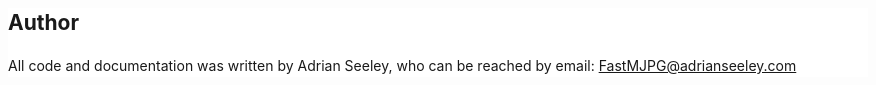## Author

All code and documentation was written by Adrian Seeley, who can be reached by email: [FastMJPG@adrianseeley.com](mailto:FastMJPG@adrianseeley.com)